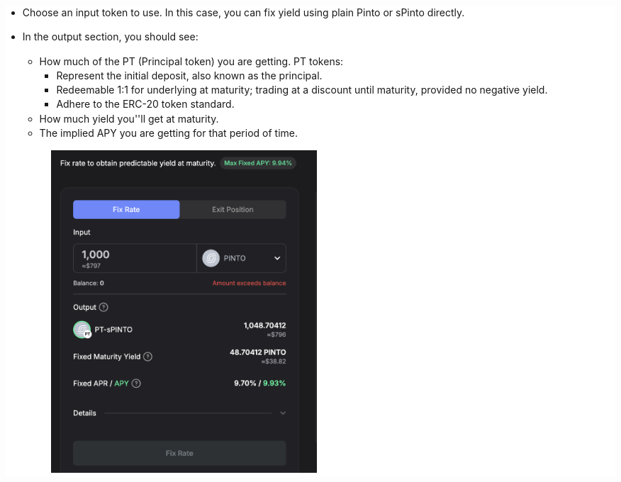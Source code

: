 * Choose an input token to use. In this case, you can fix yield using plain Pinto or sPinto directly.
*   In the output section, you should see:&#x20;

    * How much of the PT (Principal token) you are getting. PT tokens:
      * Represent the initial deposit, also known as the principal.
      * Redeemable 1:1 for underlying at maturity; trading at a discount until maturity, provided no negative yield.
      * Adhere to the ERC-20 token standard.
    * How much yield you''ll get at maturity.
    * The implied APY you are getting for that period of time.&#x20;

    <figure><img src="../.gitbook/assets/image (18).png" alt="" width="375"><figcaption></figcaption></figure>